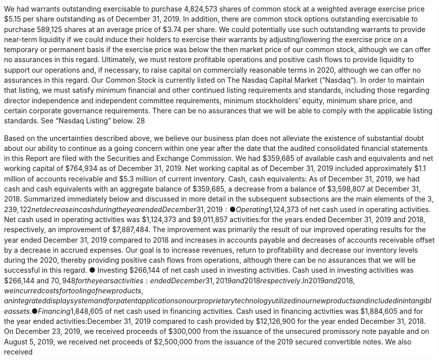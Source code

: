 We had warrants outstanding exercisable to purchase 4,824,573 shares of common stock at a weighted average exercise price $5.15 per share
outstanding as of December 31, 2019. In addition, there are common stock options outstanding exercisable to purchase 589,125 shares at an
average price of $3.74 per share. We could potentially use such outstanding warrants to provide near-term liquidity if we could induce their holders
to exercise their warrants by adjusting/lowering the exercise price on a temporary or permanent basis if the exercise price was below the then
market price of our common stock, although we can offer no assurances in this regard. Ultimately, we must restore profitable operations and
positive cash flows to provide liquidity to support our operations and, if necessary, to raise capital on commercially reasonable terms in 2020,
although we can offer no assurances in this regard.
Our Common Stock is currently listed on The Nasdaq Capital Market (“Nasdaq”). In order to maintain that listing, we must satisfy minimum
financial and other continued listing requirements and standards, including those regarding director independence and independent committee
requirements, minimum stockholders’ equity, minimum share price, and certain corporate governance requirements. There can be no assurances
that we will be able to comply with the applicable listing standards. See “Nasdaq Listing” below.
28

Based on the uncertainties described above, we believe our business plan does not alleviate the existence of substantial doubt about our ability
to continue as a going concern within one year after the date that the audited consolidated financial statements in this Report are filed with the
Securities and Exchange Commission.
We had $359,685 of available cash and equivalents and net working capital of $764,934 as of December 31, 2019. Net working capital as of
December 31, 2019 included approximately $1.1 million of accounts receivable and $5.3 million of current inventory.
Cash, cash equivalents: As of December 31, 2019, we had cash and cash equivalents with an aggregate balance of $359,685, a decrease
from a balance of $3,598,807 at December 31, 2018. Summarized immediately below and discussed in more detail in the subsequent subsections
are the main elements of the $3,239,122 net decrease in cash during the year ended December 31, 2019:
● Operating$1,124,373 of net cash used in operating activities. Net cash used in operating activities was $1,124,373 and $9,011,857
activities:for the years ended December 31, 2019 and 2018, respectively, an improvement of $7,887,484. The improvement was
primarily the result of our improved operating results for the year ended December 31, 2019 compared to 2018 and increases
in accounts payable and decreases of accounts receivable offset by a decrease in accrued expenses. Our goal is to increase
revenues, return to profitability and decrease our inventory levels during the 2020, thereby providing positive cash flows
from operations, although there can be no assurances that we will be successful in this regard.
● Investing $266,144 of net cash used in investing activities. Cash used in investing activities was $266,144 and $70,948 for the years
activities:ended December 31, 2019 and 2018 respectively. In 2019 and 2018, we incurred costs for tooling of new products, an
integrated display system and for patent applications on our proprietary technology utilized in our new products and included
in intangible assets.
● Financing$1,848,605 of net cash used in financing activities. Cash used in financing activities was $1,884,605 and for the year ended
activities:December 31, 2019 compared to cash provided by $12,126,900 for the year ended December 31, 2018. On December 23,
2019, we received proceeds of $300,000 from the issuance of the unsecured promissory note payable and on August 5, 2019,
we received net proceeds of $2,500,000 from the issuance of the 2019 secured convertible notes. We also received